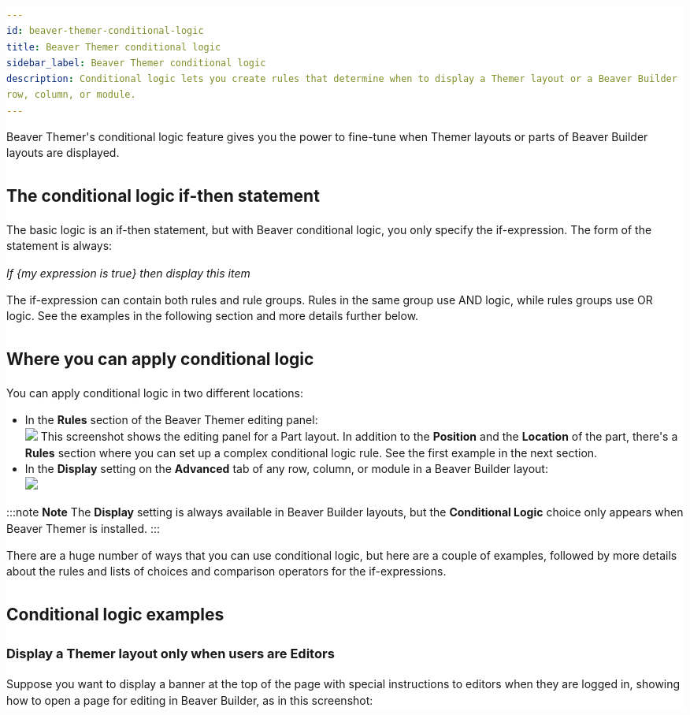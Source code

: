 ```yaml
---
id: beaver-themer-conditional-logic
title: Beaver Themer conditional logic
sidebar_label: Beaver Themer conditional logic
description: Conditional logic lets you create rules that determine when to display a Themer layout or a Beaver Builder row, column, or module.
---
```


Beaver Themer's conditional logic feature gives you the power to fine-tune when Themer layouts or parts of Beaver Builder layouts are displayed.

## The conditional logic if-then statement

The basic logic is an if-then statement, but with Beaver conditional logic, you only specify the if-expression. The form of the statement is always:

*If {my expression is true} then display this item*

The if-expression can contain both rules and rule groups. Rules in the same group use AND logic, while rules groups use OR logic. See the examples in the following section and more details further below.

## Where you can apply conditional logic

You can apply conditional logic in two different locations:

* In the **Rules** section of the Beaver Themer editing panel:  
   ![](/img/conditional-logic-themer-edit-panel_800.png)
  This screenshot shows the editing panel for a Part layout. In addition to the **Position** and the **Location** of the part, there's a **Rules** section where you can set up a complex conditional logic rule. See the first example in the next section.  
* In the **Display** setting on the **Advanced** tab of any row, column, or module in a Beaver Builder layout:  
  ![](/img/conditional-logic-module_800.png)  

:::note **Note**
The **Display** setting is always available in Beaver Builder layouts, but the **Conditional Logic** choice only appears when Beaver Themer is installed.
:::

There are a huge number of ways that you can use conditional logic, but here are a couple of examples, followed by more details about the rules and lists of choices and comparison operators for the if-expressions.

## Conditional logic examples

### Display a Themer layout only when users are Editors

Suppose you want to display a banner at the top of the page with special instructions to editors when they are logged in, showing how to open a page for editing in Beaver Builder, as in this screenshot:
 